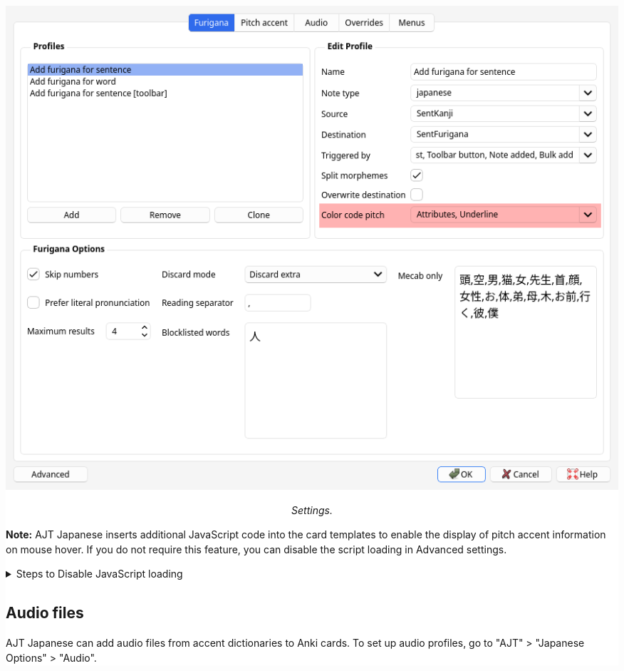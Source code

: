 <p align="center"><img src="img/ajt-japanese-color-code-pitch.webp" alt="settings"/></p>
<p align="center"><i>Settings.</i></p>

**Note:**
AJT Japanese
inserts additional JavaScript code into the card templates
to enable the display of pitch accent information on mouse hover.
If you do not require this feature,
you can disable the script loading
in Advanced settings.

<details><summary>Steps to Disable JavaScript loading</summary></details>

## Audio files

AJT Japanese can add audio files from accent dictionaries to Anki cards.
To set up audio profiles,
go to "AJT" > "Japanese Options" > "Audio".
